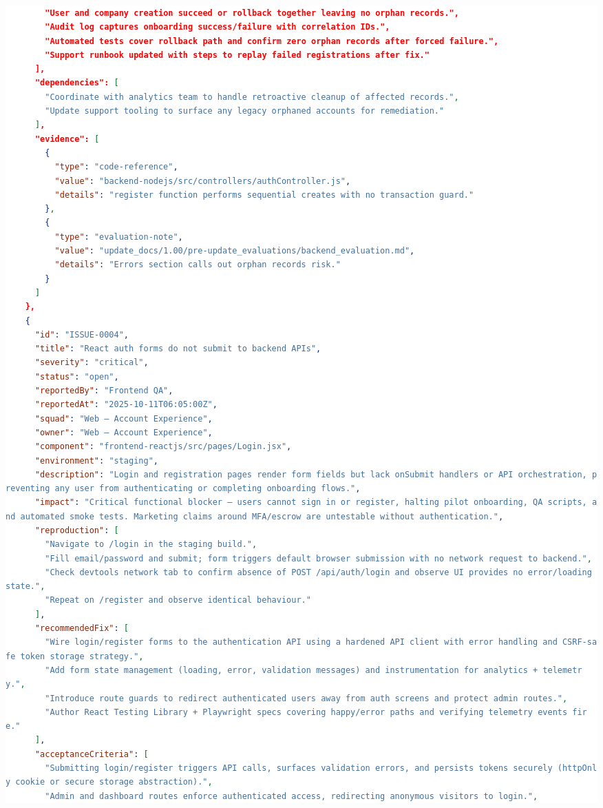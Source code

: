 ```json
        "User and company creation succeed or rollback together leaving no orphan records.",
        "Audit log captures onboarding success/failure with correlation IDs.",
        "Automated tests cover rollback path and confirm zero orphan records after forced failure.",
        "Support runbook updated with steps to replay failed registrations after fix."
      ],
      "dependencies": [
        "Coordinate with analytics team to handle retroactive cleanup of affected records.",
        "Update support tooling to surface any legacy orphaned accounts for remediation."
      ],
      "evidence": [
        {
          "type": "code-reference",
          "value": "backend-nodejs/src/controllers/authController.js",
          "details": "register function performs sequential creates with no transaction guard."
        },
        {
          "type": "evaluation-note",
          "value": "update_docs/1.00/pre-update_evaluations/backend_evaluation.md",
          "details": "Errors section calls out orphan records risk."
        }
      ]
    },
    {
      "id": "ISSUE-0004",
      "title": "React auth forms do not submit to backend APIs",
      "severity": "critical",
      "status": "open",
      "reportedBy": "Frontend QA",
      "reportedAt": "2025-10-11T06:05:00Z",
      "squad": "Web – Account Experience",
      "owner": "Web – Account Experience",
      "component": "frontend-reactjs/src/pages/Login.jsx",
      "environment": "staging",
      "description": "Login and registration pages render form fields but lack onSubmit handlers or API orchestration, preventing any user from authenticating or completing onboarding flows.",
      "impact": "Critical functional blocker — users cannot sign in or register, halting pilot onboarding, QA scripts, and automated smoke tests. Marketing claims around MFA/escrow are untestable without authentication.",
      "reproduction": [
        "Navigate to /login in the staging build.",
        "Fill email/password and submit; form triggers default browser submission with no network request to backend.",
        "Check devtools network tab to confirm absence of POST /api/auth/login and observe UI provides no error/loading state.",
        "Repeat on /register and observe identical behaviour."
      ],
      "recommendedFix": [
        "Wire login/register forms to the authentication API using a hardened API client with error handling and CSRF-safe token storage strategy.",
        "Add form state management (loading, error, validation messages) and instrumentation for analytics + telemetry.",
        "Introduce route guards to redirect authenticated users away from auth screens and protect admin routes.",
        "Author React Testing Library + Playwright specs covering happy/error paths and verifying telemetry events fire."
      ],
      "acceptanceCriteria": [
        "Submitting login/register triggers API calls, surfaces validation errors, and persists tokens securely (httpOnly cookie or secure storage abstraction).",
        "Admin and dashboard routes enforce authenticated access, redirecting anonymous visitors to login.",
```